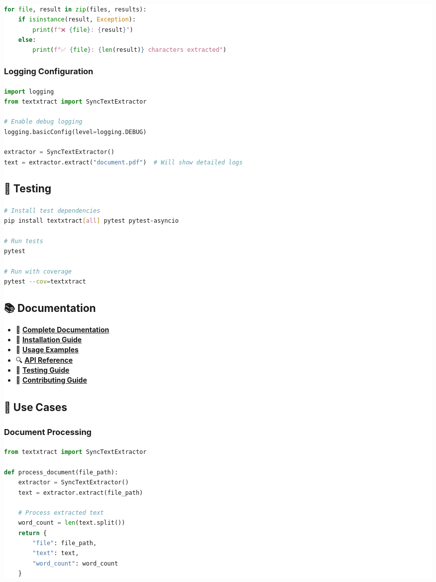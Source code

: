 ```python
for file, result in zip(files, results):
    if isinstance(result, Exception):
        print(f"❌ {file}: {result}")
    else:
        print(f"✅ {file}: {len(result)} characters extracted")
```

### Logging Configuration

```python
import logging
from textxtract import SyncTextExtractor

# Enable debug logging
logging.basicConfig(level=logging.DEBUG)

extractor = SyncTextExtractor()
text = extractor.extract("document.pdf")  # Will show detailed logs
```

## 🧪 Testing

```bash
# Install test dependencies
pip install textxtract[all] pytest pytest-asyncio

# Run tests
pytest

# Run with coverage
pytest --cov=textxtract
```

## 📚 Documentation

- 📖 **[Complete Documentation](https://your-org.github.io/text-extractor/)**
- 🚀 **[Installation Guide](docs/installation.md)**
- 📘 **[Usage Examples](docs/usage.md)**
- 🔍 **[API Reference](docs/api.md)**
- 🧪 **[Testing Guide](docs/testing.md)**
- 🤝 **[Contributing Guide](docs/contributing.md)**

## 🎯 Use Cases

### Document Processing
```python
from textxtract import SyncTextExtractor

def process_document(file_path):
    extractor = SyncTextExtractor()
    text = extractor.extract(file_path)
    
    # Process extracted text
    word_count = len(text.split())
    return {
        "file": file_path,
        "text": text,
        "word_count": word_count
    }
```
